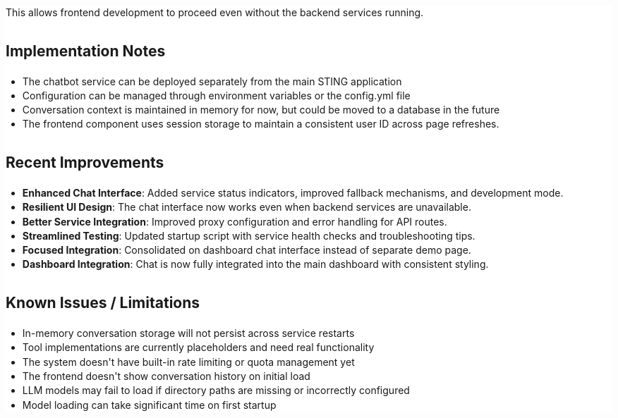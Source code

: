This allows frontend development to proceed even without the backend services running.

## Implementation Notes

- The chatbot service can be deployed separately from the main STING application
- Configuration can be managed through environment variables or the config.yml file
- Conversation context is maintained in memory for now, but could be moved to a database in the future
- The frontend component uses session storage to maintain a consistent user ID across page refreshes.

## Recent Improvements

- **Enhanced Chat Interface**: Added service status indicators, improved fallback mechanisms, and development mode.
- **Resilient UI Design**: The chat interface now works even when backend services are unavailable.
- **Better Service Integration**: Improved proxy configuration and error handling for API routes.
- **Streamlined Testing**: Updated startup script with service health checks and troubleshooting tips.
- **Focused Integration**: Consolidated on dashboard chat interface instead of separate demo page.
- **Dashboard Integration**: Chat is now fully integrated into the main dashboard with consistent styling.

## Known Issues / Limitations

- In-memory conversation storage will not persist across service restarts
- Tool implementations are currently placeholders and need real functionality
- The system doesn't have built-in rate limiting or quota management yet
- The frontend doesn't show conversation history on initial load
- LLM models may fail to load if directory paths are missing or incorrectly configured
- Model loading can take significant time on first startup